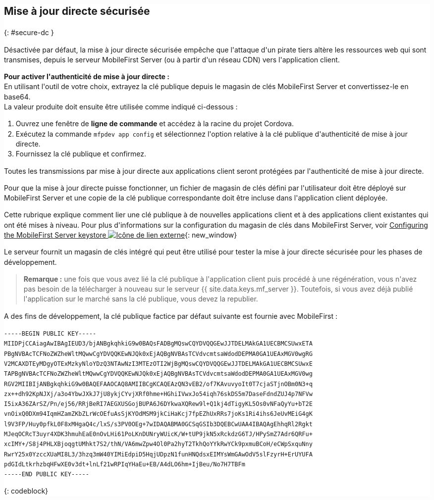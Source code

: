 
## Mise à jour directe sécurisée
{: #secure-dc }

Désactivée par défaut, la mise à jour directe sécurisée empêche que l'attaque d'un pirate tiers altère les ressources web qui sont transmises, depuis le serveur MobileFirst Server (ou à partir d'un réseau CDN) vers l'application client.

**Pour activer l'authenticité de mise à jour directe :**  
En utilisant l'outil de votre choix, extrayez la clé publique depuis le magasin de clés MobileFirst Server et convertissez-le en base64.  
La valeur produite doit ensuite être utilisée comme indiqué ci-dessous :

1. Ouvrez une fenêtre de **ligne de commande** et accédez à la racine du projet Cordova.
2. Exécutez la commande `mfpdev app config` et sélectionnez l'option relative à la clé publique d'authenticité de mise à jour directe.
3. Fournissez la clé publique et confirmez.

Toutes les transmissions par mise à jour directe aux applications client seront protégées par l'authenticité de mise à jour directe.

Pour que la mise à jour directe puisse fonctionner, un fichier de magasin de clés défini par l'utilisateur doit être déployé sur MobileFirst Server et une copie de la clé publique correspondante doit être incluse dans l'application client déployée.

Cette rubrique explique comment lier une clé publique à de nouvelles applications client et à des applications client existantes qui ont été mises à
niveau. Pour plus d'informations sur la configuration du magasin de clés dans MobileFirst Server, voir [Configuring the MobileFirst Server keystore ![Icône de lien externe](../../icons/launch-glyph.svg "Icône de lien externe")](http://mobilefirstplatform.ibmcloud.com/tutorials/en/foundation/8.0/authentication-and-security/configuring-the-mobilefirst-server-keystore/){: new_window}

Le serveur fournit un magasin de clés intégré qui peut être utilisé pour tester la mise à jour directe sécurisée pour les phases de développement.

>**Remarque :** une fois que vous avez lié la clé publique à l'application client puis procédé à une régénération, vous n'avez pas besoin de la télécharger à nouveau sur le serveur {{ site.data.keys.mf_server }}. Toutefois, si vous avez déjà publié l'application sur le marché sans la clé publique, vous devez la republier.

A des fins de développement, la clé publique factice par défaut suivante est fournie avec MobileFirst :

```xml
-----BEGIN PUBLIC KEY-----
MIIDPjCCAiagAwIBAgIEUD3/bjANBgkqhkiG9w0BAQsFADBgMQswCQYDVQQGEwJJTDELMAkGA1UECBMCSUwxETA
PBgNVBAcTCFNoZWZheWltMQwwCgYDVQQKEwNJQk0xEjAQBgNVBAsTCVdvcmtsaWdodDEPMA0GA1UEAxMGV0wgRG
V2MCAXDTEyMDgyOTExMzkyNloYDzQ3NTAwNzI3MTEzOTI2WjBgMQswCQYDVQQGEwJJTDELMAkGA1UECBMCSUwxE
TAPBgNVBAcTCFNoZWZheWltMQwwCgYDVQQKEwNJQk0xEjAQBgNVBAsTCVdvcmtsaWdodDEPMA0GA1UEAxMGV0wg
RGV2MIIBIjANBgkqhkiG9w0BAQEFAAOCAQ8AMIIBCgKCAQEAzQN3vEB2/of7KAvuvyoIt0T7cjaSTjnOBm0N3+q
zx++dh92KpNJXj/a3o4YbwJXkJ7jU8ykjCYvjXRf0hme+HGhiIVwxJo54iqh76skDS5m7DaseFdndZUJ4p7NFVw
I5ixA36ZArSZ/Pn/ej56/RRjBeRI7AEGXUSGojBUPA6J6DYkwaXQRew9l+Q1kj4dTigyKL5Os0vNFaQyYu+bT2E
vnOixQ0DXm94IqmHZamZKbZLrWcOEfuAsSjKYOdMSM9jkCiHaKcj7fpEZhUxRRs7joKs1Ri4ihs6JeUvMEiG4gK
l9V3FP/Huy0pfkL0F8xMHgaQ4c/lxS/s3PV0OEg+7wIDAQABMA0GCSqGSIb3DQEBCwUAA4IBAQAgEhhqRl2Rgkt
MJeqOCRcT3uyr4XDK3hmuhEaE0nOvLHi61PoLKnDUNryWUicK/W+tUP9jkN5xRckdzG6TJ/HPySmZ7Adr6QRFu+
xcIMY+/S8j4PHLXBjoqgtUMhkt7S2/thN/VA6mwZpw4Ol0Pa2hyT2TkhQoYYkRwYCk9pxmuBCoH/eCWpSxquNny
RwrY25x0YzccXUaMI8L3/3hzq3mW40YIMiEdpiD5HqjUDpzN1funHNQdsxEIMYsWmGAwOdV5slFzyrH+ErUYUFA
pdGIdLtkrhzbqHFwXE0v3dt+lnLf21wRPIqYHaEu+EB/A4dLO6hm+IjBeu/No7H7TBFm
-----END PUBLIC KEY-----
```
{: codeblock}
